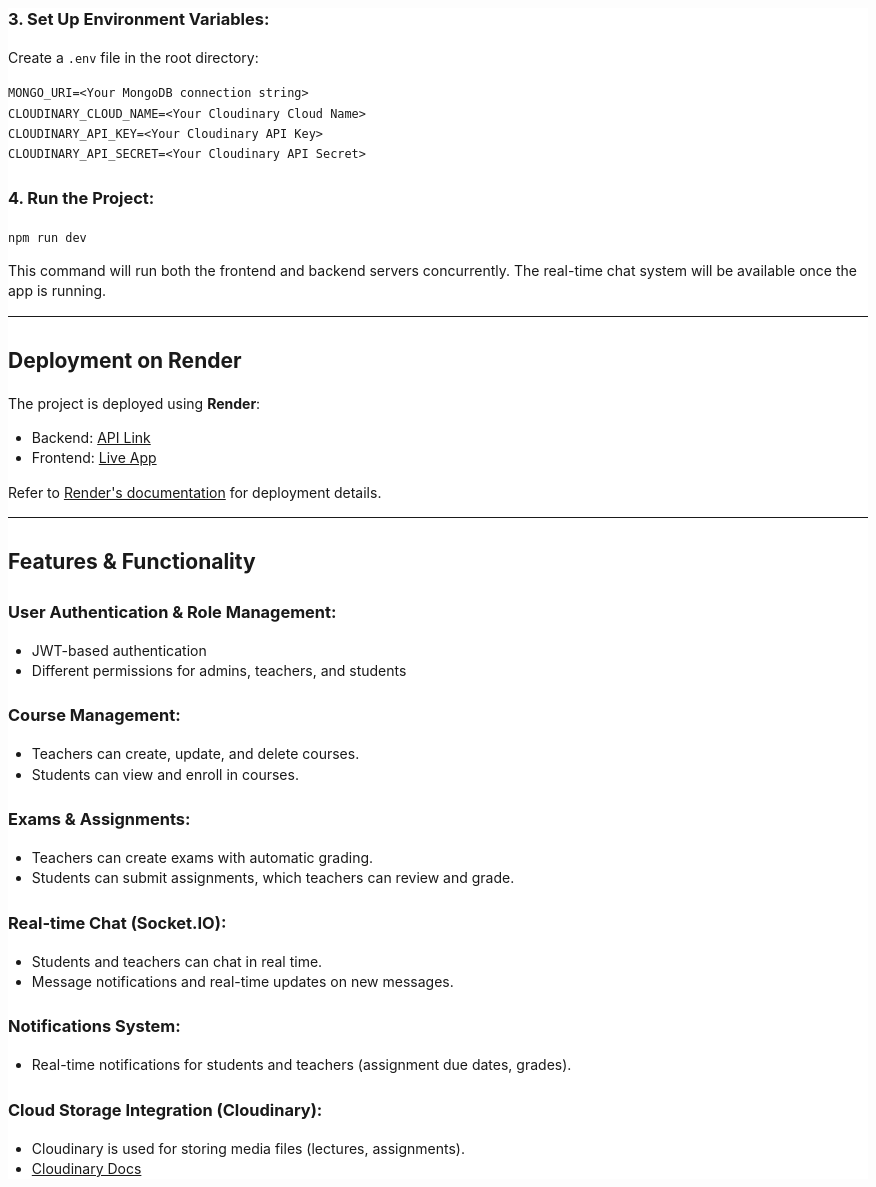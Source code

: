 ### **3. Set Up Environment Variables**:
Create a `.env` file in the root directory:
```
MONGO_URI=<Your MongoDB connection string>
CLOUDINARY_CLOUD_NAME=<Your Cloudinary Cloud Name>
CLOUDINARY_API_KEY=<Your Cloudinary API Key>
CLOUDINARY_API_SECRET=<Your Cloudinary API Secret>
```

### **4. Run the Project**:
```bash
npm run dev
```

This command will run both the frontend and backend servers concurrently. The real-time chat system will be available once the app is running.

---

## **Deployment on Render**

The project is deployed using **Render**:
- Backend: [API Link](https://your-api-url.onrender.com)
- Frontend: [Live App](https://your-app-url.onrender.com)

Refer to [Render's documentation](https://render.com/docs) for deployment details.

---

## **Features & Functionality**

### **User Authentication & Role Management**:
- JWT-based authentication
- Different permissions for admins, teachers, and students

### **Course Management**:
- Teachers can create, update, and delete courses.
- Students can view and enroll in courses.

### **Exams & Assignments**:
- Teachers can create exams with automatic grading.
- Students can submit assignments, which teachers can review and grade.

### **Real-time Chat (Socket.IO)**:
- Students and teachers can chat in real time.
- Message notifications and real-time updates on new messages.

### **Notifications System**:
- Real-time notifications for students and teachers (assignment due dates, grades).

### **Cloud Storage Integration (Cloudinary)**:
- Cloudinary is used for storing media files (lectures, assignments).
- [Cloudinary Docs](https://cloudinary.com/documentation)
